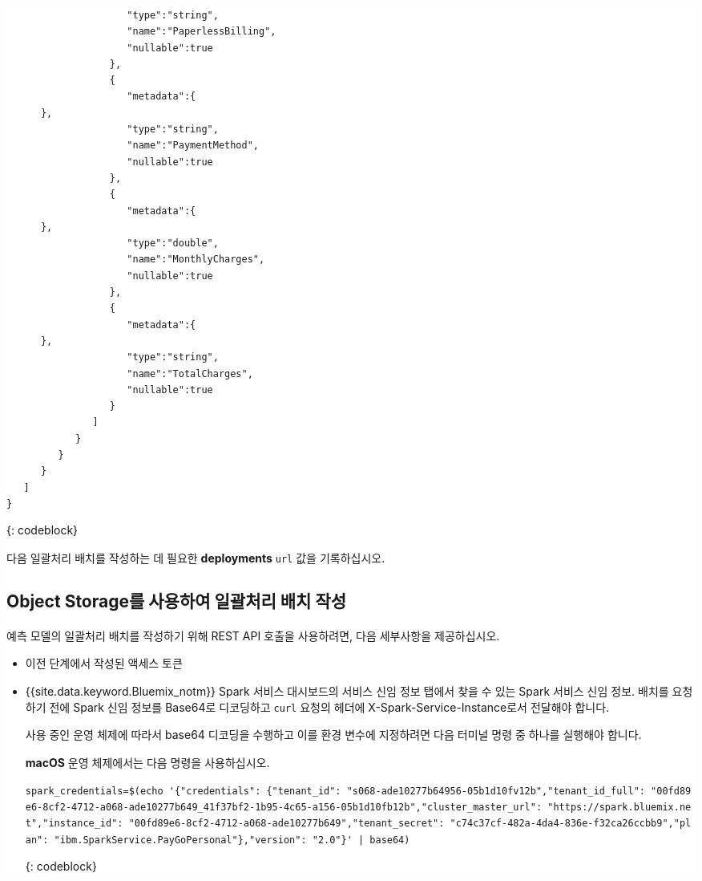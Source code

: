 ```
                     "type":"string",
                     "name":"PaperlessBilling",
                     "nullable":true
                  },
                  {
                     "metadata":{
      },
                     "type":"string",
                     "name":"PaymentMethod",
                     "nullable":true
                  },
                  {
                     "metadata":{
      },
                     "type":"double",
                     "name":"MonthlyCharges",
                     "nullable":true
                  },
                  {
                     "metadata":{
      },
                     "type":"string",
                     "name":"TotalCharges",
                     "nullable":true
                  }
               ]
            }
         }
      }
   ]
}
```
{: codeblock}

다음 일괄처리 배치를 작성하는 데 필요한 **deployments** `url` 값을 기록하십시오. 

## Object Storage를 사용하여 일괄처리 배치 작성

예측 모델의 일괄처리 배치를 작성하기 위해 REST API 호출을 사용하려면, 다음 세부사항을 제공하십시오. 

*  이전 단계에서 작성된 액세스 토큰
*  {{site.data.keyword.Bluemix_notm}} Spark 서비스 대시보드의 서비스 신임 정보 탭에서 찾을 수 있는 Spark 서비스 신임 정보. 배치를 요청하기 전에 Spark 신임 정보를 Base64로 디코딩하고 `curl` 요청의 헤더에 X-Spark-Service-Instance로서 전달해야 합니다. 

   사용 중인 운영 체제에 따라서 base64 디코딩을 수행하고 이를 환경 변수에 지정하려면 다음 터미널 명령 중 하나를 실행해야 합니다. 

   **macOS** 운영 체제에서는 다음 명령을 사용하십시오. 

   ```
   spark_credentials=$(echo '{"credentials": {"tenant_id": "s068-ade10277b64956-05b1d10fv12b","tenant_id_full": "00fd89e6-8cf2-4712-a068-ade10277b649_41f37bf2-1b95-4c65-a156-05b1d10fb12b","cluster_master_url": "https://spark.bluemix.net","instance_id": "00fd89e6-8cf2-4712-a068-ade10277b649","tenant_secret": "c74c37cf-482a-4da4-836e-f32ca26ccbb9","plan": "ibm.SparkService.PayGoPersonal"},"version": "2.0"}' | base64)
   ```
   {: codeblock}
